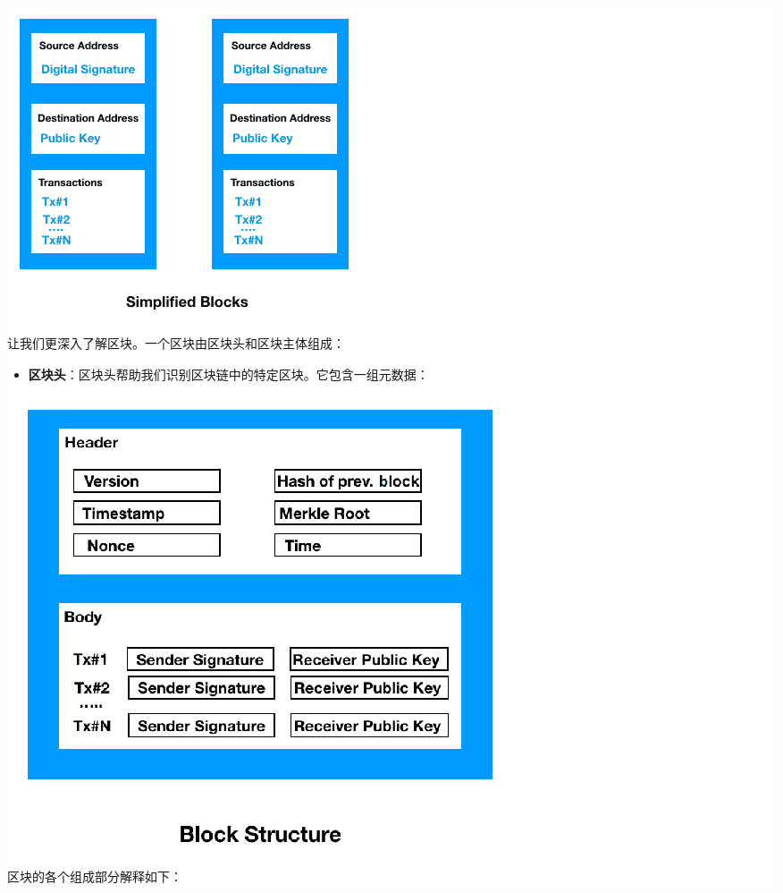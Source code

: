 ![](img/12e626d9-db35-4a93-b390-c54ed69581e4.png)

让我们更深入了解区块。一个区块由区块头和区块主体组成：

+   **区块头**：区块头帮助我们识别区块链中的特定区块。它包含一组元数据：

![](img/3a4b026f-9146-4a24-b532-d6371a8d5c2f.png)

区块的各个组成部分解释如下：
